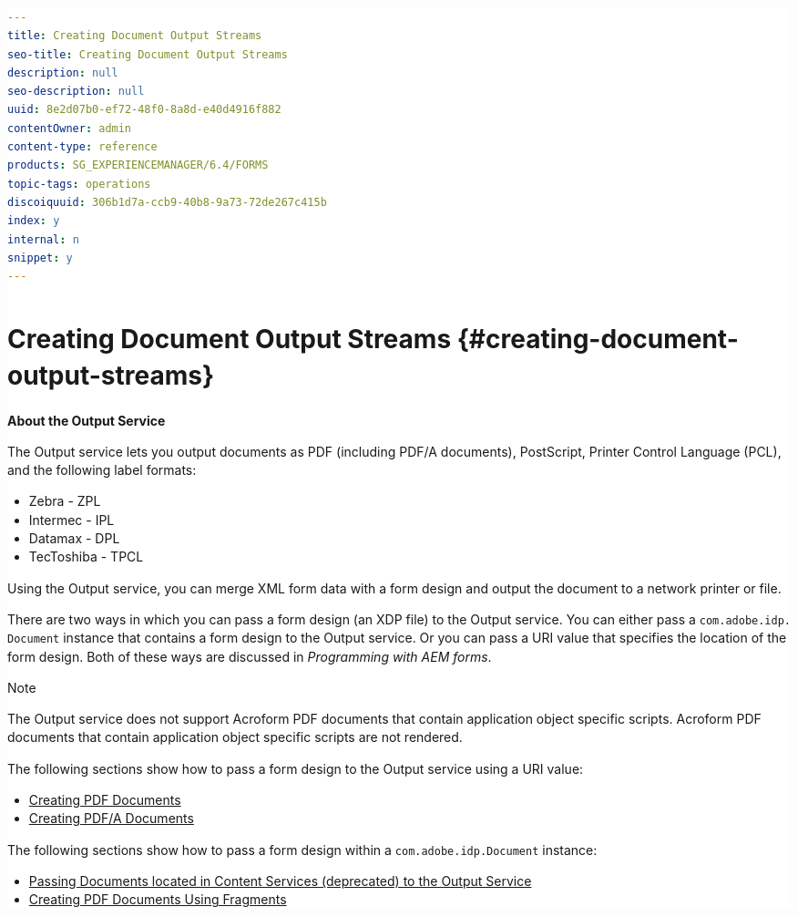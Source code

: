 ```yaml
---
title: Creating Document Output Streams 
seo-title: Creating Document Output Streams 
description: null
seo-description: null
uuid: 8e2d07b0-ef72-48f0-8a8d-e40d4916f882
contentOwner: admin
content-type: reference
products: SG_EXPERIENCEMANAGER/6.4/FORMS
topic-tags: operations
discoiquuid: 306b1d7a-ccb9-40b8-9a73-72de267c415b
index: y
internal: n
snippet: y
---
```


# Creating Document Output Streams {#creating-document-output-streams}

**About the Output Service**

The Output service lets you output documents as PDF (including PDF/A documents), PostScript, Printer Control Language (PCL), and the following label formats:

* Zebra - ZPL
* Intermec - IPL
* Datamax - DPL
* TecToshiba - TPCL

Using the Output service, you can merge XML form data with a form design and output the document to a network printer or file.

There are two ways in which you can pass a form design (an XDP file) to the Output service. You can either pass a `com.adobe.idp.Document` instance that contains a form design to the Output service. Or you can pass a URI value that specifies the location of the form design. Both of these ways are discussed in *Programming with AEM forms*.

>[!NOTE]
>
>The Output service does not support Acroform PDF documents that contain application object specific scripts. Acroform PDF documents that contain application object specific scripts are not rendered.

The following sections show how to pass a form design to the Output service using a URI value:

* [Creating PDF Documents](creating-document-output-streams#creating_pdf_documents)
* [Creating PDF/A Documents](creating-document-output-streams#creating_pdf_a_documents)

The following sections show how to pass a form design within a `com.adobe.idp.Document` instance:

* [Passing Documents located in Content Services (deprecated) to the Output Service](creating-document-output-streams#passing_documents_located_in_content_services_deprecated_to_the_output_service)
* [Creating PDF Documents Using Fragments](creating-document-output-streams#creating_pdf_documents_using_fragments)
